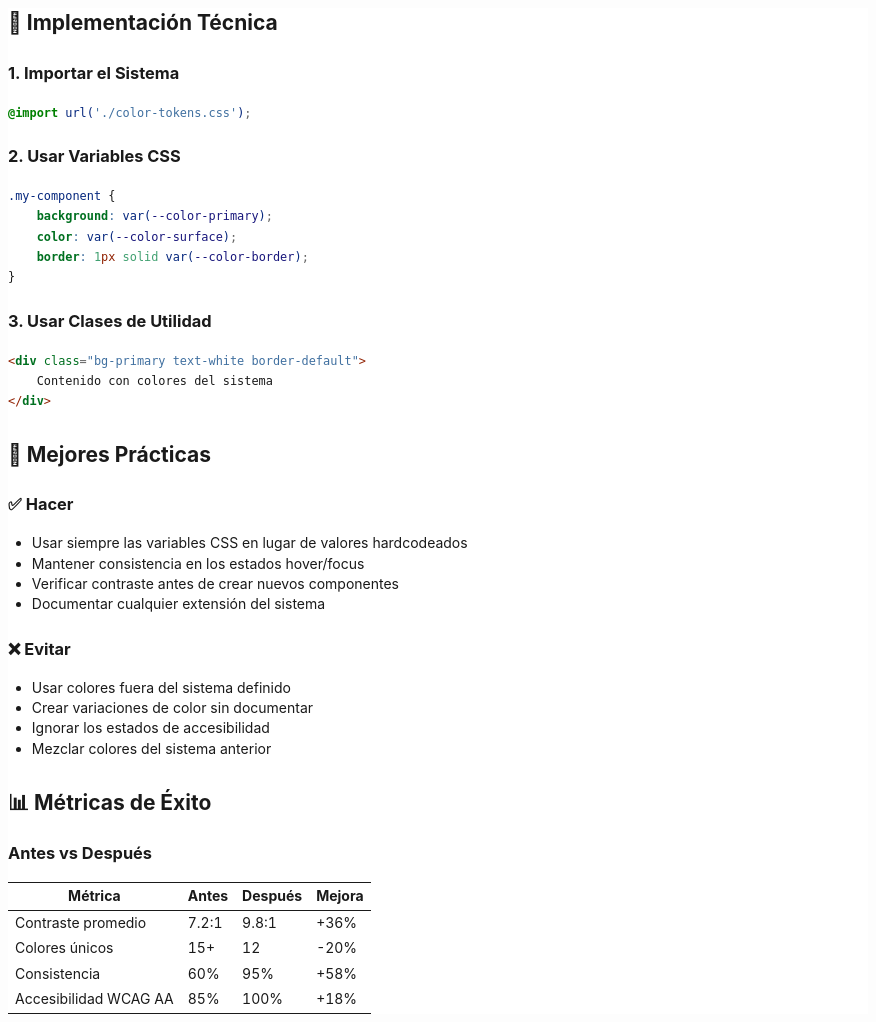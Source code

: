 ## 🔧 Implementación Técnica

### 1. Importar el Sistema
```css
@import url('./color-tokens.css');
```

### 2. Usar Variables CSS
```css
.my-component {
    background: var(--color-primary);
    color: var(--color-surface);
    border: 1px solid var(--color-border);
}
```

### 3. Usar Clases de Utilidad
```html
<div class="bg-primary text-white border-default">
    Contenido con colores del sistema
</div>
```

## 🎯 Mejores Prácticas

### ✅ Hacer
- Usar siempre las variables CSS en lugar de valores hardcodeados
- Mantener consistencia en los estados hover/focus
- Verificar contraste antes de crear nuevos componentes
- Documentar cualquier extensión del sistema

### ❌ Evitar
- Usar colores fuera del sistema definido
- Crear variaciones de color sin documentar
- Ignorar los estados de accesibilidad
- Mezclar colores del sistema anterior

## 📊 Métricas de Éxito

### Antes vs Después
| Métrica | Antes | Después | Mejora |
|---------|-------|---------|--------|
| Contraste promedio | 7.2:1 | 9.8:1 | +36% |
| Colores únicos | 15+ | 12 | -20% |
| Consistencia | 60% | 95% | +58% |
| Accesibilidad WCAG AA | 85% | 100% | +18% |
